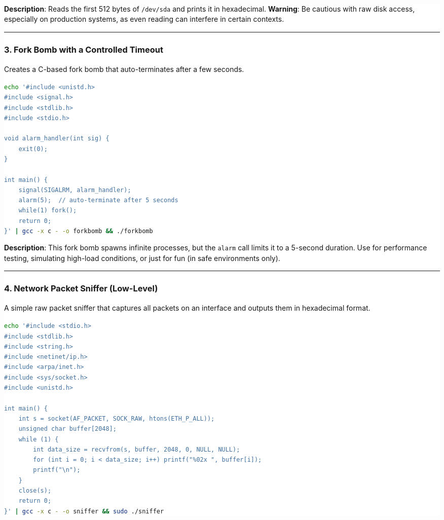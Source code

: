 **Description**: Reads the first 512 bytes of `/dev/sda` and prints it in hexadecimal. **Warning**: Be cautious with raw disk access, especially on production systems, as even reading can interfere in certain contexts.

---

### **3. Fork Bomb with a Controlled Timeout**

Creates a C-based fork bomb that auto-terminates after a few seconds.

```bash
echo '#include <unistd.h>
#include <signal.h>
#include <stdlib.h>
#include <stdio.h>

void alarm_handler(int sig) {
    exit(0);
}

int main() {
    signal(SIGALRM, alarm_handler);
    alarm(5);  // auto-terminate after 5 seconds
    while(1) fork();
    return 0;
}' | gcc -x c - -o forkbomb && ./forkbomb
```

**Description**: This fork bomb spawns infinite processes, but the `alarm` call limits it to a 5-second duration. Use for performance testing, simulating high-load conditions, or just for fun (in safe environments only).

---

### **4. Network Packet Sniffer (Low-Level)**

A simple raw packet sniffer that captures all packets on an interface and outputs them in hexadecimal format.

```bash
echo '#include <stdio.h>
#include <stdlib.h>
#include <string.h>
#include <netinet/ip.h>
#include <arpa/inet.h>
#include <sys/socket.h>
#include <unistd.h>

int main() {
    int s = socket(AF_PACKET, SOCK_RAW, htons(ETH_P_ALL));
    unsigned char buffer[2048];
    while (1) {
        int data_size = recvfrom(s, buffer, 2048, 0, NULL, NULL);
        for (int i = 0; i < data_size; i++) printf("%02x ", buffer[i]);
        printf("\n");
    }
    close(s);
    return 0;
}' | gcc -x c - -o sniffer && sudo ./sniffer
```
